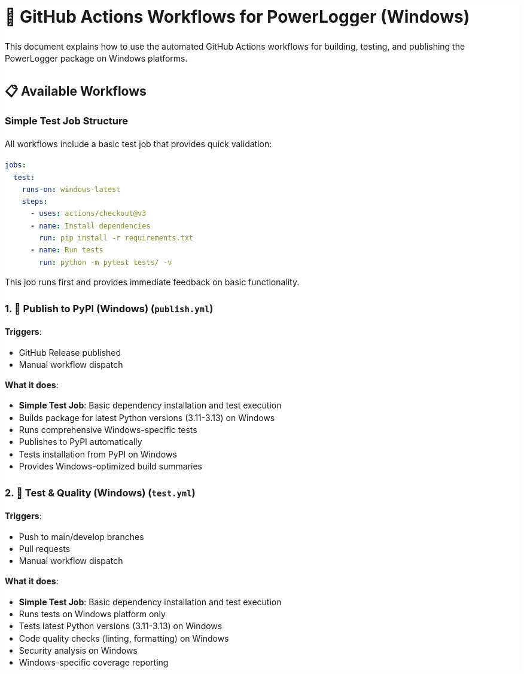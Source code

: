 # 🚀 GitHub Actions Workflows for PowerLogger (Windows)

This document explains how to use the automated GitHub Actions workflows for building, testing, and publishing the PowerLogger package on Windows platforms.

## 📋 Available Workflows

### **Simple Test Job Structure**
All workflows include a basic test job that provides quick validation:

```yaml
jobs:
  test:
    runs-on: windows-latest
    steps:
      - uses: actions/checkout@v3
      - name: Install dependencies
        run: pip install -r requirements.txt
      - name: Run tests
        run: python -m pytest tests/ -v
```

This job runs first and provides immediate feedback on basic functionality.

### 1. 🚀 **Publish to PyPI (Windows)** (`publish.yml`)
**Triggers**: 
- GitHub Release published
- Manual workflow dispatch

**What it does**:
- **Simple Test Job**: Basic dependency installation and test execution
- Builds package for latest Python versions (3.11-3.13) on Windows
- Runs comprehensive Windows-specific tests
- Publishes to PyPI automatically
- Tests installation from PyPI on Windows
- Provides Windows-optimized build summaries

### 2. 🧪 **Test & Quality (Windows)** (`test.yml`)
**Triggers**:
- Push to main/develop branches
- Pull requests
- Manual workflow dispatch

**What it does**:
- **Simple Test Job**: Basic dependency installation and test execution
- Runs tests on Windows platform only
- Tests latest Python versions (3.11-3.13) on Windows
- Code quality checks (linting, formatting) on Windows
- Security analysis on Windows
- Windows-specific coverage reporting
